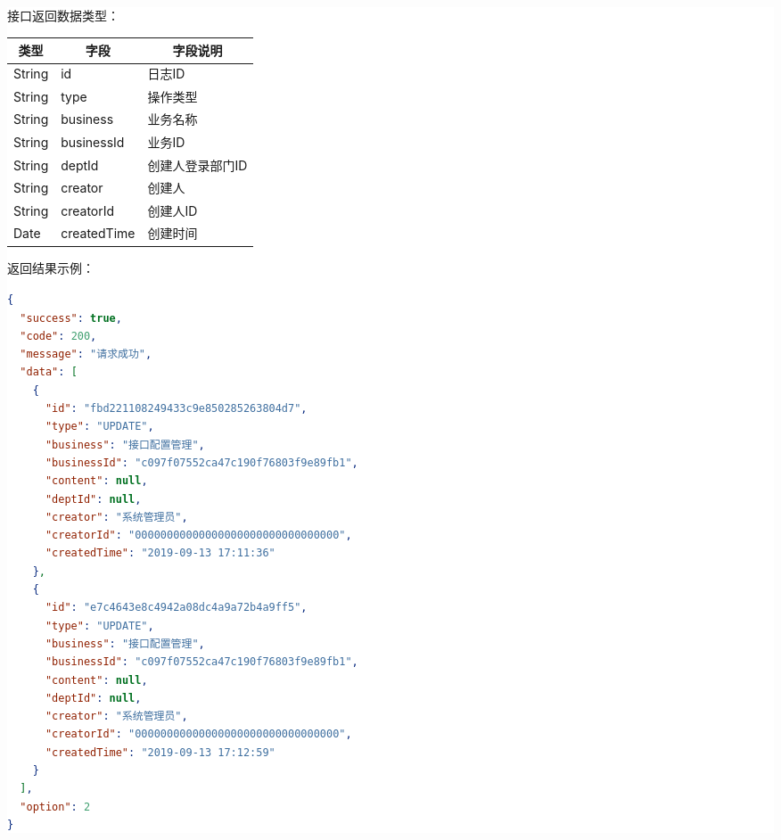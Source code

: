 接口返回数据类型：

|类型|字段|字段说明|
|----|----|----|
|String|id|日志ID|
|String|type|操作类型|
|String|business|业务名称|
|String|businessId|业务ID|
|String|deptId|创建人登录部门ID|
|String|creator|创建人|
|String|creatorId|创建人ID|
|Date|createdTime|创建时间|

返回结果示例：

```json
{
  "success": true,
  "code": 200,
  "message": "请求成功",
  "data": [
    {
      "id": "fbd221108249433c9e850285263804d7",
      "type": "UPDATE",
      "business": "接口配置管理",
      "businessId": "c097f07552ca47c190f76803f9e89fb1",
      "content": null,
      "deptId": null,
      "creator": "系统管理员",
      "creatorId": "00000000000000000000000000000000",
      "createdTime": "2019-09-13 17:11:36"
    },
    {
      "id": "e7c4643e8c4942a08dc4a9a72b4a9ff5",
      "type": "UPDATE",
      "business": "接口配置管理",
      "businessId": "c097f07552ca47c190f76803f9e89fb1",
      "content": null,
      "deptId": null,
      "creator": "系统管理员",
      "creatorId": "00000000000000000000000000000000",
      "createdTime": "2019-09-13 17:12:59"
    }
  ],
  "option": 2
}
```

